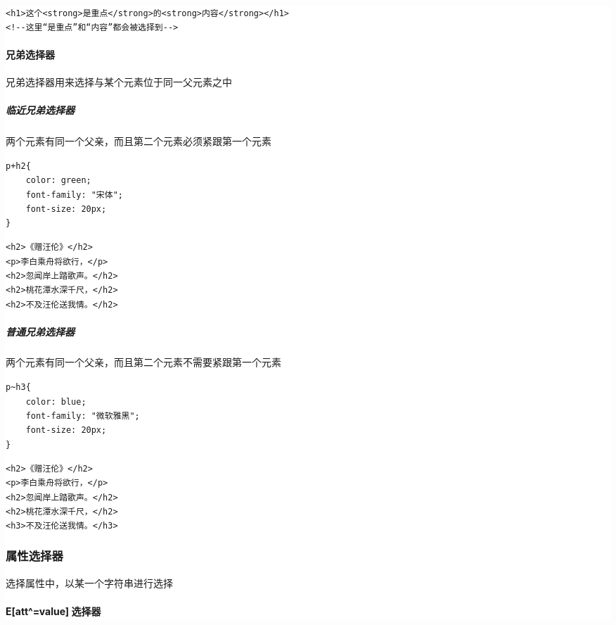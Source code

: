 ```
<h1>这个<strong>是重点</strong>的<strong>内容</strong></h1>
<!--这里“是重点”和“内容”都会被选择到-->
```



#### 兄弟选择器

兄弟选择器用来选择与某个元素位于同一父元素之中

##### 临近兄弟选择器

两个元素有同一个父亲，而且第二个元素必须紧跟第一个元素

```
p+h2{
	color: green;
	font-family: "宋体";
	font-size: 20px;
}
```

```
<h2>《赠汪伦》</h2>
<p>李白乘舟将欲行，</p>
<h2>忽闻岸上踏歌声。</h2>
<h2>桃花潭水深千尺，</h2>
<h2>不及汪伦送我情。</h2>
```

##### 普通兄弟选择器

两个元素有同一个父亲，而且第二个元素不需要紧跟第一个元素

```
p~h3{
	color: blue;
	font-family: "微软雅黑";
	font-size: 20px;
}
```

```
<h2>《赠汪伦》</h2>
<p>李白乘舟将欲行，</p>
<h2>忽闻岸上踏歌声。</h2>
<h2>桃花潭水深千尺，</h2>
<h3>不及汪伦送我情。</h3>
```



### 属性选择器

选择属性中，以某一个字符串进行选择

#### E[att^=value] 选择器
